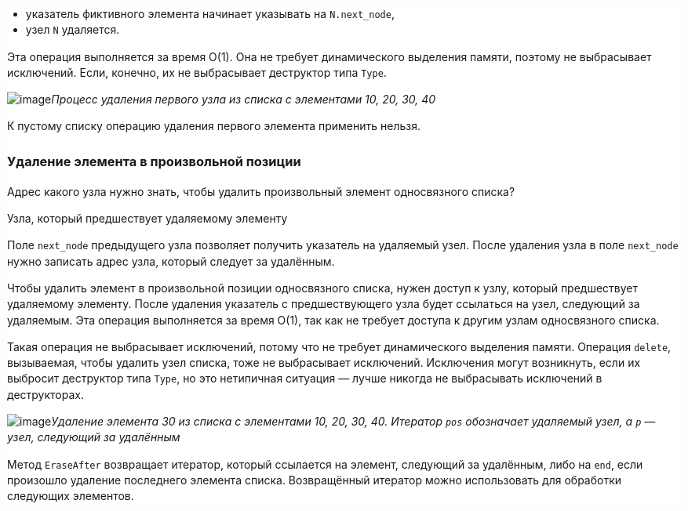 -   указатель фиктивного элемента начинает указывать на `N.next_node`,
-   узел `N` удаляется.

Эта операция выполняется за время O(1). Она не требует динамического выделения памяти, поэтому не выбрасывает исключений. Если, конечно, их не выбрасывает деструктор типа `Type`.

![image](https://pictures.s3.yandex.net/resources/pop_front_1639143754.png)_Процесс удаления первого узла из списка с элементами 10, 20, 30, 40_

К пустому списку операцию удаления первого элемента применить нельзя.

### Удаление элемента в произвольной позиции

Адрес какого узла нужно знать, чтобы удалить произвольный элемент односвязного списка? 

Узла, который предшествует удаляемому элементу

Поле `next_node` предыдущего узла позволяет получить указатель на удаляемый узел. После удаления узла в поле `next_node` нужно записать адрес узла, который следует за удалённым.


Чтобы удалить элемент в произвольной позиции односвязного списка, нужен доступ к узлу, который предшествует удаляемому элементу. После удаления указатель с предшествующего узла будет ссылаться на узел, следующий за удаляемым. Эта операция выполняется за время O(1), так как не требует доступа к другим узлам односвязного списка.

Такая операция не выбрасывает исключений, потому что не требует динамического выделения памяти. Операция `delete`, вызываемая, чтобы удалить узел списка, тоже не выбрасывает исключений. Исключения могут возникнуть, если их выбросит деструктор типа `Type`, но это нетипичная ситуация — лучше никогда не выбрасывать исключений в деструкторах.

![image](https://pictures.s3.yandex.net/resources/erase_after_1639143805.png)_Удаление элемента 30 из списка с элементами 10, 20, 30, 40. Итератор `pos` обозначает удаляемый узел, а `p` — узел, следующий за удалённым_

Метод `EraseAfter` возвращает итератор, который ссылается на элемент, следующий за удалённым, либо на `end`, если произошло удаление последнего элемента списка. Возвращённый итератор можно использовать для обработки следующих элементов.